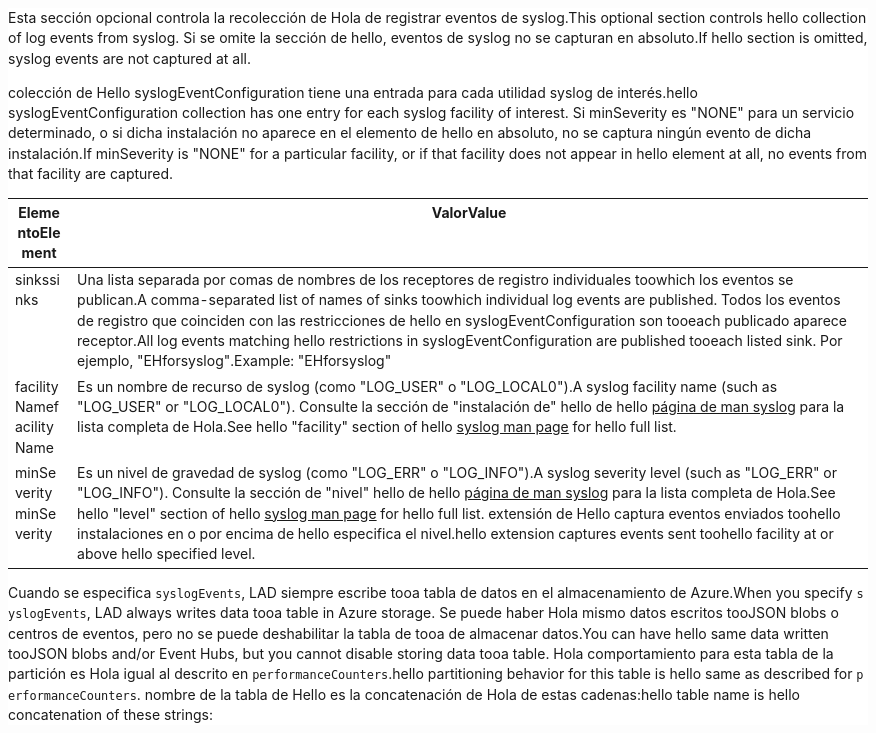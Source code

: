 <span data-ttu-id="89e10-315">Esta sección opcional controla la recolección de Hola de registrar eventos de syslog.</span><span class="sxs-lookup"><span data-stu-id="89e10-315">This optional section controls hello collection of log events from syslog.</span></span> <span data-ttu-id="89e10-316">Si se omite la sección de hello, eventos de syslog no se capturan en absoluto.</span><span class="sxs-lookup"><span data-stu-id="89e10-316">If hello section is omitted, syslog events are not captured at all.</span></span>

<span data-ttu-id="89e10-317">colección de Hello syslogEventConfiguration tiene una entrada para cada utilidad syslog de interés.</span><span class="sxs-lookup"><span data-stu-id="89e10-317">hello syslogEventConfiguration collection has one entry for each syslog facility of interest.</span></span> <span data-ttu-id="89e10-318">Si minSeverity es "NONE" para un servicio determinado, o si dicha instalación no aparece en el elemento de hello en absoluto, no se captura ningún evento de dicha instalación.</span><span class="sxs-lookup"><span data-stu-id="89e10-318">If minSeverity is "NONE" for a particular facility, or if that facility does not appear in hello element at all, no events from that facility are captured.</span></span>

<span data-ttu-id="89e10-319">Elemento</span><span class="sxs-lookup"><span data-stu-id="89e10-319">Element</span></span> | <span data-ttu-id="89e10-320">Valor</span><span class="sxs-lookup"><span data-stu-id="89e10-320">Value</span></span>
------- | -----
<span data-ttu-id="89e10-321">sinks</span><span class="sxs-lookup"><span data-stu-id="89e10-321">sinks</span></span> | <span data-ttu-id="89e10-322">Una lista separada por comas de nombres de los receptores de registro individuales toowhich los eventos se publican.</span><span class="sxs-lookup"><span data-stu-id="89e10-322">A comma-separated list of names of sinks toowhich individual log events are published.</span></span> <span data-ttu-id="89e10-323">Todos los eventos de registro que coinciden con las restricciones de hello en syslogEventConfiguration son tooeach publicado aparece receptor.</span><span class="sxs-lookup"><span data-stu-id="89e10-323">All log events matching hello restrictions in syslogEventConfiguration are published tooeach listed sink.</span></span> <span data-ttu-id="89e10-324">Por ejemplo, "EHforsyslog".</span><span class="sxs-lookup"><span data-stu-id="89e10-324">Example: "EHforsyslog"</span></span>
<span data-ttu-id="89e10-325">facilityName</span><span class="sxs-lookup"><span data-stu-id="89e10-325">facilityName</span></span> | <span data-ttu-id="89e10-326">Es un nombre de recurso de syslog (como "LOG\_USER" o "LOG\_LOCAL0").</span><span class="sxs-lookup"><span data-stu-id="89e10-326">A syslog facility name (such as "LOG\_USER" or "LOG\_LOCAL0").</span></span> <span data-ttu-id="89e10-327">Consulte la sección de "instalación de" hello de hello [página de man syslog](http://man7.org/linux/man-pages/man3/syslog.3.html) para la lista completa de Hola.</span><span class="sxs-lookup"><span data-stu-id="89e10-327">See hello "facility" section of hello [syslog man page](http://man7.org/linux/man-pages/man3/syslog.3.html) for hello full list.</span></span>
<span data-ttu-id="89e10-328">minSeverity</span><span class="sxs-lookup"><span data-stu-id="89e10-328">minSeverity</span></span> | <span data-ttu-id="89e10-329">Es un nivel de gravedad de syslog (como "LOG\_ERR" o "LOG\_INFO").</span><span class="sxs-lookup"><span data-stu-id="89e10-329">A syslog severity level (such as "LOG\_ERR" or "LOG\_INFO").</span></span> <span data-ttu-id="89e10-330">Consulte la sección de "nivel" hello de hello [página de man syslog](http://man7.org/linux/man-pages/man3/syslog.3.html) para la lista completa de Hola.</span><span class="sxs-lookup"><span data-stu-id="89e10-330">See hello "level" section of hello [syslog man page](http://man7.org/linux/man-pages/man3/syslog.3.html) for hello full list.</span></span> <span data-ttu-id="89e10-331">extensión de Hello captura eventos enviados toohello instalaciones en o por encima de hello especifica el nivel.</span><span class="sxs-lookup"><span data-stu-id="89e10-331">hello extension captures events sent toohello facility at or above hello specified level.</span></span>

<span data-ttu-id="89e10-332">Cuando se especifica `syslogEvents`, LAD siempre escribe tooa tabla de datos en el almacenamiento de Azure.</span><span class="sxs-lookup"><span data-stu-id="89e10-332">When you specify `syslogEvents`, LAD always writes data tooa table in Azure storage.</span></span> <span data-ttu-id="89e10-333">Se puede haber Hola mismo datos escritos tooJSON blobs o centros de eventos, pero no se puede deshabilitar la tabla de tooa de almacenar datos.</span><span class="sxs-lookup"><span data-stu-id="89e10-333">You can have hello same data written tooJSON blobs and/or Event Hubs, but you cannot disable storing data tooa table.</span></span> <span data-ttu-id="89e10-334">Hola comportamiento para esta tabla de la partición es Hola igual al descrito en `performanceCounters`.</span><span class="sxs-lookup"><span data-stu-id="89e10-334">hello partitioning behavior for this table is hello same as described for `performanceCounters`.</span></span> <span data-ttu-id="89e10-335">nombre de la tabla de Hello es la concatenación de Hola de estas cadenas:</span><span class="sxs-lookup"><span data-stu-id="89e10-335">hello table name is hello concatenation of these strings:</span></span>

